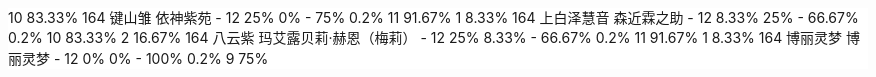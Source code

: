 <td>10</td>
<td>83.33%
</td></tr>
<tr>
<td>164</td>
<td>键山雏</td>
<td>依神紫苑</td>
<td>-</td>
<td>12</td>
<td>25%</td>
<td>0%</td>
<td>-</td>
<td>75%</td>
<td>0.2%</td>
<td>11</td>
<td>91.67%</td>
<td>1</td>
<td>8.33%
</td></tr>
<tr>
<td>164</td>
<td>上白泽慧音</td>
<td>森近霖之助</td>
<td>-</td>
<td>12</td>
<td>8.33%</td>
<td>25%</td>
<td>-</td>
<td>66.67%</td>
<td>0.2%</td>
<td>10</td>
<td>83.33%</td>
<td>2</td>
<td>16.67%
</td></tr>
<tr>
<td>164</td>
<td>八云紫</td>
<td>玛艾露贝莉·赫恩（梅莉）</td>
<td>-</td>
<td>12</td>
<td>25%</td>
<td>8.33%</td>
<td>-</td>
<td>66.67%</td>
<td>0.2%</td>
<td>11</td>
<td>91.67%</td>
<td>1</td>
<td>8.33%
</td></tr>
<tr>
<td>164</td>
<td>博丽灵梦</td>
<td>博丽灵梦</td>
<td>-</td>
<td>12</td>
<td>0%</td>
<td>0%</td>
<td>-</td>
<td>100%</td>
<td>0.2%</td>
<td>9</td>
<td>75%</td>